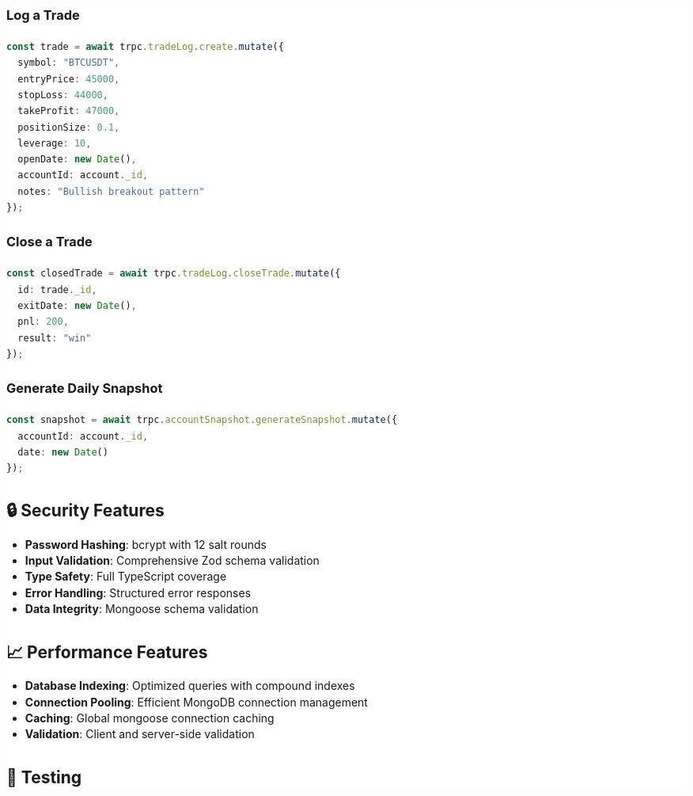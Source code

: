 ### Log a Trade
```typescript
const trade = await trpc.tradeLog.create.mutate({
  symbol: "BTCUSDT",
  entryPrice: 45000,
  stopLoss: 44000,
  takeProfit: 47000,
  positionSize: 0.1,
  leverage: 10,
  openDate: new Date(),
  accountId: account._id,
  notes: "Bullish breakout pattern"
});
```

### Close a Trade
```typescript
const closedTrade = await trpc.tradeLog.closeTrade.mutate({
  id: trade._id,
  exitDate: new Date(),
  pnl: 200,
  result: "win"
});
```

### Generate Daily Snapshot
```typescript
const snapshot = await trpc.accountSnapshot.generateSnapshot.mutate({
  accountId: account._id,
  date: new Date()
});
```

## 🔒 Security Features

- **Password Hashing**: bcrypt with 12 salt rounds
- **Input Validation**: Comprehensive Zod schema validation
- **Type Safety**: Full TypeScript coverage
- **Error Handling**: Structured error responses
- **Data Integrity**: Mongoose schema validation

## 📈 Performance Features

- **Database Indexing**: Optimized queries with compound indexes
- **Connection Pooling**: Efficient MongoDB connection management
- **Caching**: Global mongoose connection caching
- **Validation**: Client and server-side validation

## 🧪 Testing
